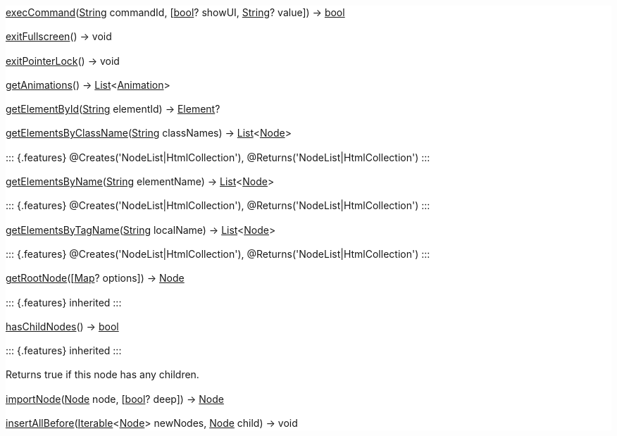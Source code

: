 [execCommand](document/execcommand)([String](../dart-core/string-class)
commandId, \[[bool](../dart-core/bool-class)? showUI,
[String](../dart-core/string-class)? value\]) →
[bool](../dart-core/bool-class)

[exitFullscreen](document/exitfullscreen)() → void

[exitPointerLock](document/exitpointerlock)() → void

[getAnimations](document/getanimations)() →
[List](../dart-core/list-class)\<[Animation](animation-class)\>

[getElementById](document/getelementbyid)([String](../dart-core/string-class)
elementId) → [Element](element-class)?

[getElementsByClassName](document/getelementsbyclassname)([String](../dart-core/string-class)
classNames) → [List](../dart-core/list-class)\<[Node](node-class)\>

::: {.features}
\@Creates(\'NodeList\|HtmlCollection\'),
\@Returns(\'NodeList\|HtmlCollection\')
:::

[getElementsByName](document/getelementsbyname)([String](../dart-core/string-class)
elementName) → [List](../dart-core/list-class)\<[Node](node-class)\>

::: {.features}
\@Creates(\'NodeList\|HtmlCollection\'),
\@Returns(\'NodeList\|HtmlCollection\')
:::

[getElementsByTagName](document/getelementsbytagname)([String](../dart-core/string-class)
localName) → [List](../dart-core/list-class)\<[Node](node-class)\>

::: {.features}
\@Creates(\'NodeList\|HtmlCollection\'),
\@Returns(\'NodeList\|HtmlCollection\')
:::

[getRootNode](node/getrootnode)(\[[Map](../dart-core/map-class)?
options\]) → [Node](node-class)

::: {.features}
inherited
:::

[hasChildNodes](node/haschildnodes)() → [bool](../dart-core/bool-class)

::: {.features}
inherited
:::

Returns true if this node has any children.

[importNode](document/importnode)([Node](node-class) node,
\[[bool](../dart-core/bool-class)? deep\]) → [Node](node-class)

[insertAllBefore](node/insertallbefore)([Iterable](../dart-core/iterable-class)\<[Node](node-class)\>
newNodes, [Node](node-class) child) → void
